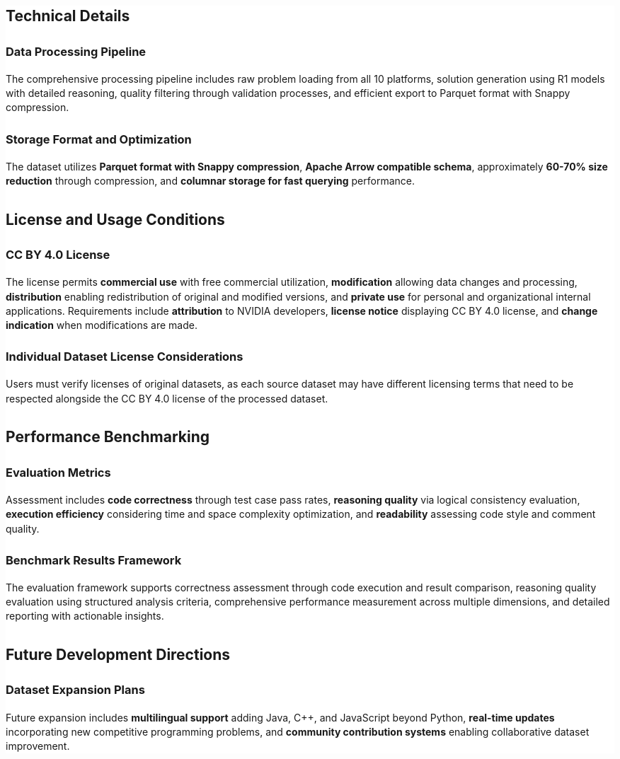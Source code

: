 ## Technical Details

### Data Processing Pipeline

The comprehensive processing pipeline includes raw problem loading from all 10 platforms, solution generation using R1 models with detailed reasoning, quality filtering through validation processes, and efficient export to Parquet format with Snappy compression.

### Storage Format and Optimization

The dataset utilizes **Parquet format with Snappy compression**, **Apache Arrow compatible schema**, approximately **60-70% size reduction** through compression, and **columnar storage for fast querying** performance.

## License and Usage Conditions

### CC BY 4.0 License

The license permits **commercial use** with free commercial utilization, **modification** allowing data changes and processing, **distribution** enabling redistribution of original and modified versions, and **private use** for personal and organizational internal applications. Requirements include **attribution** to NVIDIA developers, **license notice** displaying CC BY 4.0 license, and **change indication** when modifications are made.

### Individual Dataset License Considerations

Users must verify licenses of original datasets, as each source dataset may have different licensing terms that need to be respected alongside the CC BY 4.0 license of the processed dataset.

## Performance Benchmarking

### Evaluation Metrics

Assessment includes **code correctness** through test case pass rates, **reasoning quality** via logical consistency evaluation, **execution efficiency** considering time and space complexity optimization, and **readability** assessing code style and comment quality.

### Benchmark Results Framework

The evaluation framework supports correctness assessment through code execution and result comparison, reasoning quality evaluation using structured analysis criteria, comprehensive performance measurement across multiple dimensions, and detailed reporting with actionable insights.

## Future Development Directions

### Dataset Expansion Plans

Future expansion includes **multilingual support** adding Java, C++, and JavaScript beyond Python, **real-time updates** incorporating new competitive programming problems, and **community contribution systems** enabling collaborative dataset improvement.
